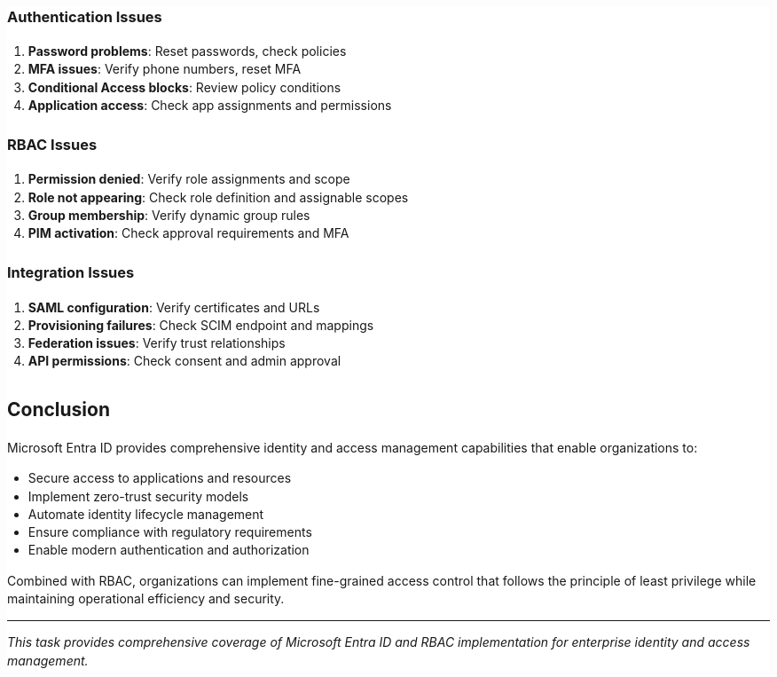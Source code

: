 ### Authentication Issues
1. **Password problems**: Reset passwords, check policies
2. **MFA issues**: Verify phone numbers, reset MFA
3. **Conditional Access blocks**: Review policy conditions
4. **Application access**: Check app assignments and permissions

### RBAC Issues
1. **Permission denied**: Verify role assignments and scope
2. **Role not appearing**: Check role definition and assignable scopes
3. **Group membership**: Verify dynamic group rules
4. **PIM activation**: Check approval requirements and MFA

### Integration Issues
1. **SAML configuration**: Verify certificates and URLs
2. **Provisioning failures**: Check SCIM endpoint and mappings
3. **Federation issues**: Verify trust relationships
4. **API permissions**: Check consent and admin approval

## Conclusion

Microsoft Entra ID provides comprehensive identity and access management capabilities that enable organizations to:
- Secure access to applications and resources
- Implement zero-trust security models
- Automate identity lifecycle management
- Ensure compliance with regulatory requirements
- Enable modern authentication and authorization

Combined with RBAC, organizations can implement fine-grained access control that follows the principle of least privilege while maintaining operational efficiency and security.

---

*This task provides comprehensive coverage of Microsoft Entra ID and RBAC implementation for enterprise identity and access management.*
